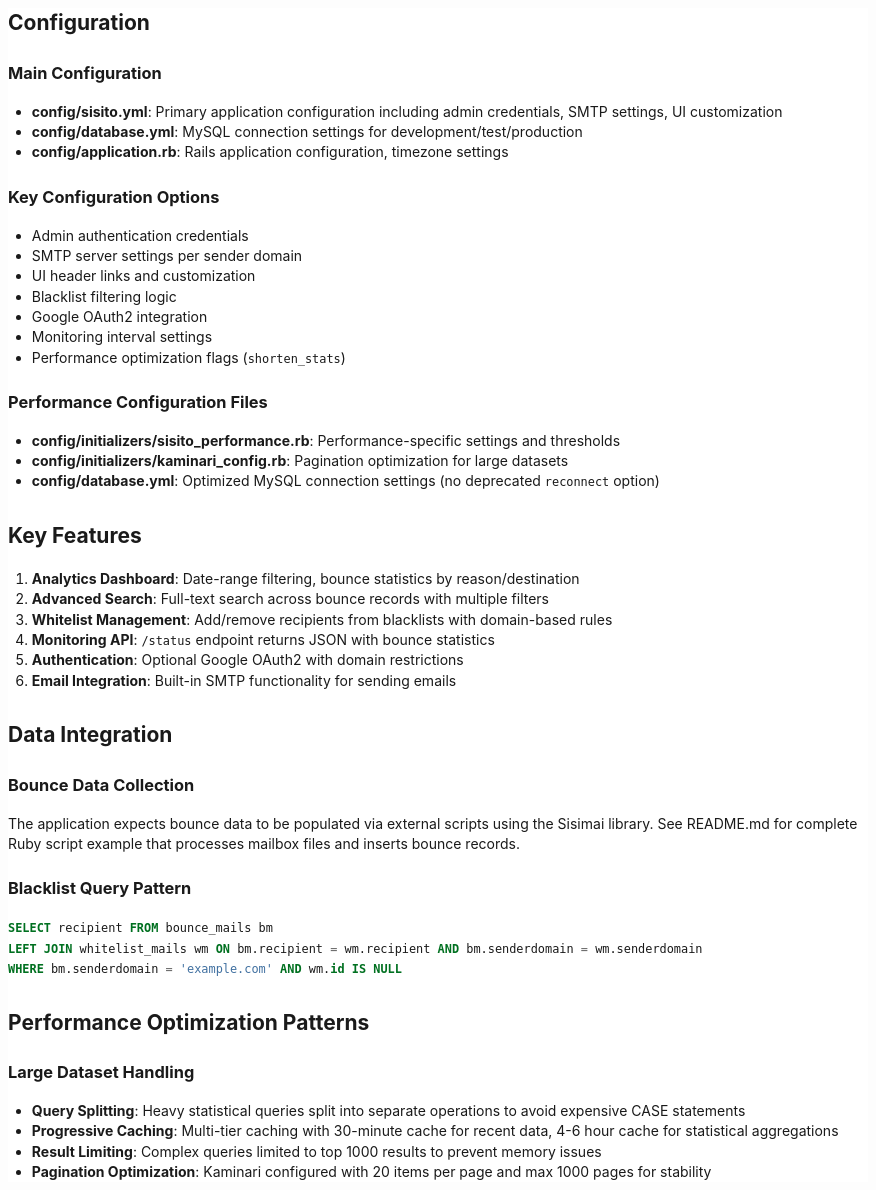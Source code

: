 ## Configuration

### Main Configuration
- **config/sisito.yml**: Primary application configuration including admin credentials, SMTP settings, UI customization
- **config/database.yml**: MySQL connection settings for development/test/production
- **config/application.rb**: Rails application configuration, timezone settings

### Key Configuration Options
- Admin authentication credentials
- SMTP server settings per sender domain
- UI header links and customization
- Blacklist filtering logic
- Google OAuth2 integration
- Monitoring interval settings
- Performance optimization flags (`shorten_stats`)

### Performance Configuration Files
- **config/initializers/sisito_performance.rb**: Performance-specific settings and thresholds
- **config/initializers/kaminari_config.rb**: Pagination optimization for large datasets
- **config/database.yml**: Optimized MySQL connection settings (no deprecated `reconnect` option)

## Key Features

1. **Analytics Dashboard**: Date-range filtering, bounce statistics by reason/destination
2. **Advanced Search**: Full-text search across bounce records with multiple filters
3. **Whitelist Management**: Add/remove recipients from blacklists with domain-based rules
4. **Monitoring API**: `/status` endpoint returns JSON with bounce statistics
5. **Authentication**: Optional Google OAuth2 with domain restrictions
6. **Email Integration**: Built-in SMTP functionality for sending emails

## Data Integration

### Bounce Data Collection
The application expects bounce data to be populated via external scripts using the Sisimai library. See README.md for complete Ruby script example that processes mailbox files and inserts bounce records.

### Blacklist Query Pattern
```sql
SELECT recipient FROM bounce_mails bm 
LEFT JOIN whitelist_mails wm ON bm.recipient = wm.recipient AND bm.senderdomain = wm.senderdomain
WHERE bm.senderdomain = 'example.com' AND wm.id IS NULL
```

## Performance Optimization Patterns

### Large Dataset Handling
- **Query Splitting**: Heavy statistical queries split into separate operations to avoid expensive CASE statements
- **Progressive Caching**: Multi-tier caching with 30-minute cache for recent data, 4-6 hour cache for statistical aggregations
- **Result Limiting**: Complex queries limited to top 1000 results to prevent memory issues
- **Pagination Optimization**: Kaminari configured with 20 items per page and max 1000 pages for stability
